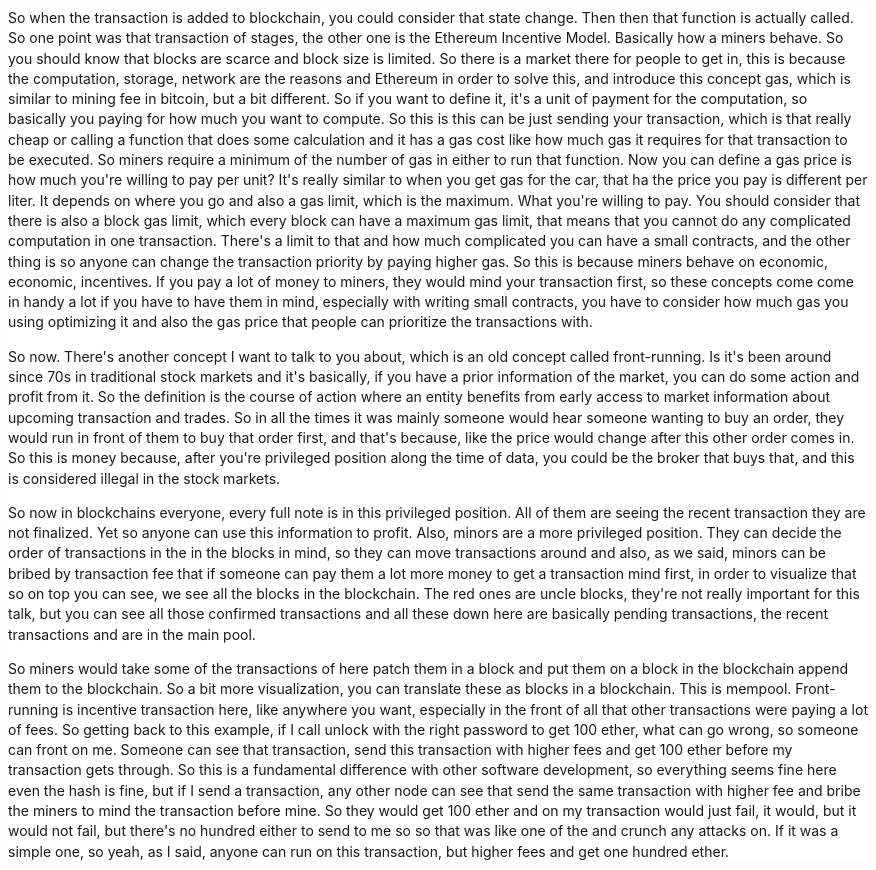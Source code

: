 So when the transaction is added to blockchain, you could consider that state change. Then then that function is actually called. So one point was that transaction of stages, the other one is the Ethereum Incentive Model. Basically how a miners behave. So you should know that blocks are scarce and block size is limited. So there is a market there for people to get in, this is because the computation, storage, network are the reasons and Ethereum in order to solve this, and introduce this concept gas, which is similar to mining fee in bitcoin, but a bit different. So if you want to define it, it's a unit of payment for the computation, so basically you paying for how much you want to compute. So this is this can be just sending your transaction, which is that really cheap or calling a function that does some calculation and it has a gas cost like how much gas it requires for that transaction to be executed. So miners require a minimum of the number of gas in either to run that function. Now you can define a gas price is how much you're willing to pay per unit? It's really similar to when you get gas for the car, that ha the price you pay is different per liter. It depends on where you go and also a gas limit, which is the maximum. What you're willing to pay. You should consider that there is also a block gas limit, which every block can have a maximum gas limit, that means that you cannot do any complicated computation in one transaction. There's a limit to that and how much complicated you can have a small contracts, and the other thing is so anyone can change the transaction priority by paying higher gas. So this is because miners behave on economic, economic, incentives. If you pay a lot of money to miners, they would mind your transaction first, so these concepts come come in handy a lot if you have to have them in mind, especially with writing small contracts, you have to consider how much gas you using optimizing it and also the gas price that people can prioritize the transactions with.



So now. There's another concept I want to talk to you about, which is an old concept called front-running. Is it's been around since 70s in traditional stock markets and it's basically, if you have a prior information of the market, you can do some action and profit from it. So the definition is the course of action where an entity benefits from early access to market information about upcoming transaction and trades. So in all the times it was mainly someone would hear someone wanting to buy an order, they would run in front of them to buy that order first, and that's because, like the price would change after this other order comes in. So this is money because, after you're privileged position along the time of data, you could be the broker that buys that, and this is considered illegal in the stock markets.

So now in blockchains everyone, every full note is in this privileged position. All of them are seeing the recent transaction they are not finalized. Yet so anyone can use this information to profit. Also, minors are a more privileged position. They can decide the order of transactions in the in the blocks in mind, so they can move transactions around and also, as we said, minors can be bribed by transaction fee that if someone can pay them a lot more money to get a transaction mind first, in order to visualize that so on top you can see, we see all the blocks in the blockchain. The red ones are uncle blocks, they're not really important for this talk, but you can see all those confirmed transactions and all these down here are basically pending transactions, the recent transactions and are in the main pool.

So miners would take some of the transactions of here patch them in a block and put them on a block in the blockchain append them to the blockchain. So a bit more visualization, you can translate these as blocks in a blockchain. This is mempool. Front-running is incentive transaction here, like anywhere you want, especially in the front of all that other transactions were paying a lot of fees. So getting back to this example, if I call unlock with the right password to get 100 ether, what can go wrong, so someone can front on me. Someone can see that transaction, send this transaction with higher fees and get 100 ether before my transaction gets through. So this is a fundamental difference with other software development, so everything seems fine here even the hash is fine, but if I send a transaction, any other node can see that send the same transaction with higher fee and bribe the miners to mind the transaction before mine. So they would get 100 ether and on my transaction would just fail, it would, but it would not fail, but there's no hundred either to send to me so so that was like one of the and crunch any attacks on. If it was a simple one, so yeah, as I said, anyone can run on this transaction, but higher fees and get one hundred ether. 
